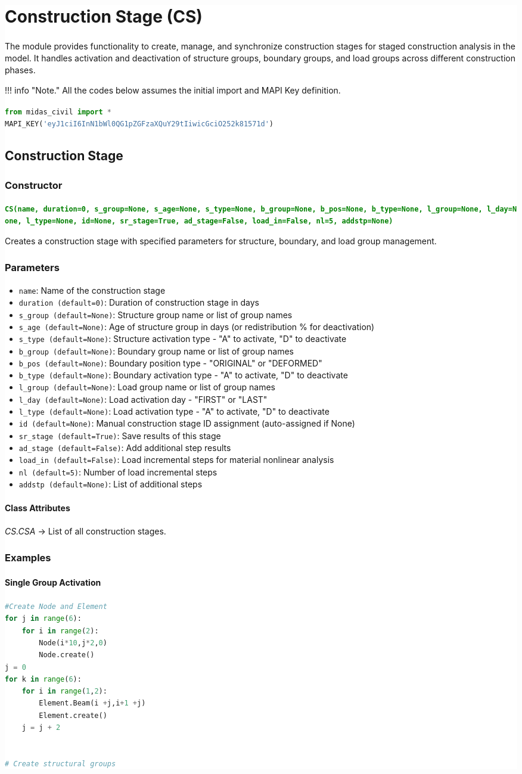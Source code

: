 # Construction Stage (CS)
The module provides functionality to create, manage, and synchronize construction stages for staged construction analysis in the model. It handles activation and deactivation of structure groups, boundary groups, and load groups across different construction phases.

!!! info "Note."
    All the codes below assumes the initial import and MAPI Key definition.

```py
from midas_civil import *
MAPI_KEY('eyJ1ciI6InN1bWl0QG1pZGFzaXQuY29tIiwicGciO252k81571d')
```

## Construction Stage

### Constructor
**<font color="green">`CS(name, duration=0, s_group=None, s_age=None, s_type=None, b_group=None, b_pos=None, b_type=None, l_group=None, l_day=None, l_type=None, id=None, sr_stage=True, ad_stage=False, load_in=False, nl=5, addstp=None)`</font>**

Creates a construction stage with specified parameters for structure, boundary, and load group management.

### Parameters
* `name`: Name of the construction stage
* `duration (default=0)`: Duration of construction stage in days
* `s_group (default=None)`: Structure group name or list of group names
* `s_age (default=None)`: Age of structure group in days (or redistribution % for deactivation)
* `s_type (default=None)`: Structure activation type - "A" to activate, "D" to deactivate
* `b_group (default=None)`: Boundary group name or list of group names
* `b_pos (default=None)`: Boundary position type - "ORIGINAL" or "DEFORMED"
* `b_type (default=None)`: Boundary activation type - "A" to activate, "D" to deactivate
* `l_group (default=None)`: Load group name or list of group names
* `l_day (default=None)`: Load activation day - "FIRST" or "LAST"
* `l_type (default=None)`: Load activation type - "A" to activate, "D" to deactivate
* `id (default=None)`: Manual construction stage ID assignment (auto-assigned if None)
* `sr_stage (default=True)`: Save results of this stage
* `ad_stage (default=False)`: Add additional step results
* `load_in (default=False)`: Load incremental steps for material nonlinear analysis
* `nl (default=5)`: Number of load incremental steps
* `addstp (default=None)`: List of additional steps

#### Class Attributes
*CS.CSA* -> List of all construction stages.

### Examples

#### Single Group Activation
```py
#Create Node and Element
for j in range(6):
    for i in range(2):
        Node(i*10,j*2,0)
        Node.create()
j = 0
for k in range(6):   
    for i in range(1,2):
        Element.Beam(i +j,i+1 +j)
        Element.create()
    j = j + 2


# Create structural groups
```